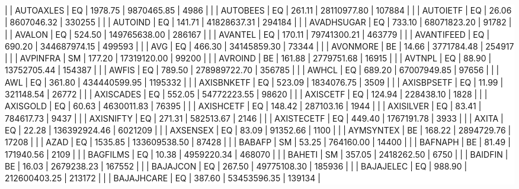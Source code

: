 |  | AUTOAXLES | EQ | 1978.75 | 9870465.85 | 4986 |
|  | AUTOBEES | EQ | 261.11 | 28110977.80 | 107884 |
|  | AUTOIETF | EQ | 26.06 | 8607046.32 | 330255 |
|  | AUTOIND | EQ | 141.71 | 41828637.31 | 294184 |
|  | AVADHSUGAR | EQ | 733.10 | 68071823.20 | 91782 |
|  | AVALON | EQ | 524.50 | 149765638.00 | 286167 |
|  | AVANTEL | EQ | 170.11 | 79741300.21 | 463779 |
|  | AVANTIFEED | EQ | 690.20 | 344687974.15 | 499593 |
|  | AVG | EQ | 466.30 | 34145859.30 | 73344 |
|  | AVONMORE | BE | 14.66 | 3771784.48 | 254917 |
|  | AVPINFRA | SM | 177.20 | 17319120.00 | 99200 |
|  | AVROIND | BE | 161.88 | 2779751.68 | 16915 |
|  | AVTNPL | EQ | 88.90 | 13752705.44 | 154387 |
|  | AWFIS | EQ | 789.50 | 278989722.70 | 356785 |
|  | AWHCL | EQ | 689.20 | 67007949.85 | 97656 |
|  | AWL | EQ | 361.80 | 434440599.95 | 1195332 |
|  | AXISBNKETF | EQ | 523.09 | 1834076.75 | 3509 |
|  | AXISBPSETF | EQ | 11.99 | 321148.54 | 26772 |
|  | AXISCADES | EQ | 552.05 | 54772223.55 | 98620 |
|  | AXISCETF | EQ | 124.94 | 228438.10 | 1828 |
|  | AXISGOLD | EQ | 60.63 | 4630011.83 | 76395 |
|  | AXISHCETF | EQ | 148.42 | 287103.16 | 1944 |
|  | AXISILVER | EQ | 83.41 | 784617.73 | 9437 |
|  | AXISNIFTY | EQ | 271.31 | 582513.67 | 2146 |
|  | AXISTECETF | EQ | 449.40 | 1767191.78 | 3933 |
|  | AXITA | EQ | 22.28 | 136392924.46 | 6021209 |
|  | AXSENSEX | EQ | 83.09 | 91352.66 | 1100 |
|  | AYMSYNTEX | BE | 168.22 | 2894729.76 | 17208 |
|  | AZAD | EQ | 1535.85 | 133609538.50 | 87428 |
|  | BABAFP | SM | 53.25 | 764160.00 | 14400 |
|  | BAFNAPH | BE | 81.49 | 171940.56 | 2109 |
|  | BAGFILMS | EQ | 10.38 | 4959220.34 | 468070 |
|  | BAHETI | SM | 357.05 | 2418262.50 | 6750 |
|  | BAIDFIN | BE | 16.03 | 2679238.23 | 167552 |
|  | BAJAJCON | EQ | 267.50 | 49775108.30 | 185936 |
|  | BAJAJELEC | EQ | 988.90 | 212600403.25 | 213172 |
|  | BAJAJHCARE | EQ | 387.60 | 53453596.35 | 139134 |